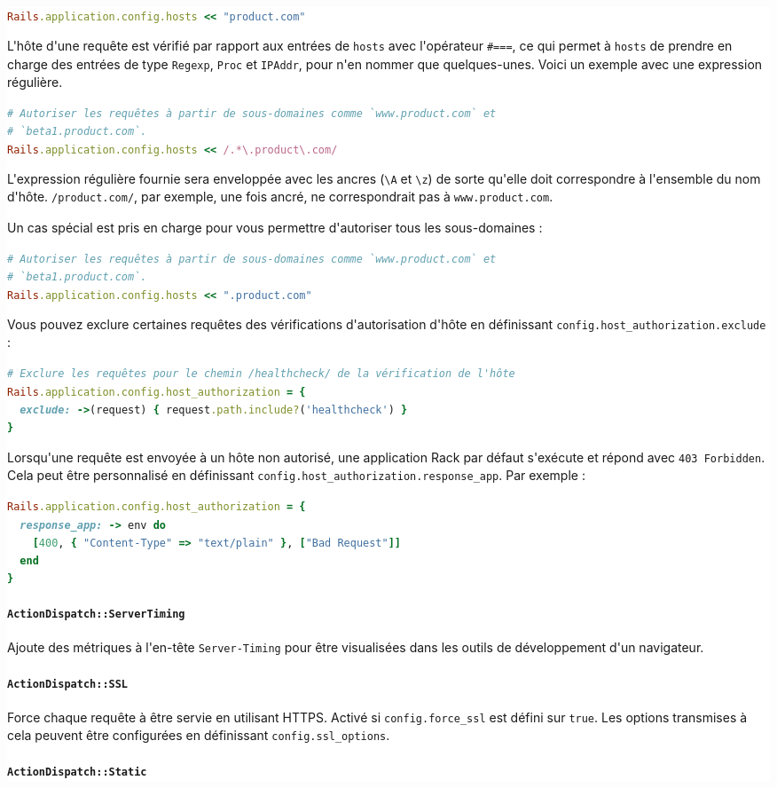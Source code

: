 ```ruby
Rails.application.config.hosts << "product.com"
```

L'hôte d'une requête est vérifié par rapport aux entrées de `hosts` avec l'opérateur `#===`, ce qui permet à `hosts` de prendre en charge des entrées de type `Regexp`, `Proc` et `IPAddr`, pour n'en nommer que quelques-unes. Voici un exemple avec une expression régulière.

```ruby
# Autoriser les requêtes à partir de sous-domaines comme `www.product.com` et
# `beta1.product.com`.
Rails.application.config.hosts << /.*\.product\.com/
```

L'expression régulière fournie sera enveloppée avec les ancres (`\A` et `\z`) de sorte qu'elle doit correspondre à l'ensemble du nom d'hôte. `/product.com/`, par exemple, une fois ancré, ne correspondrait pas à `www.product.com`.

Un cas spécial est pris en charge pour vous permettre d'autoriser tous les sous-domaines :

```ruby
# Autoriser les requêtes à partir de sous-domaines comme `www.product.com` et
# `beta1.product.com`.
Rails.application.config.hosts << ".product.com"
```

Vous pouvez exclure certaines requêtes des vérifications d'autorisation d'hôte en définissant `config.host_authorization.exclude` :

```ruby
# Exclure les requêtes pour le chemin /healthcheck/ de la vérification de l'hôte
Rails.application.config.host_authorization = {
  exclude: ->(request) { request.path.include?('healthcheck') }
}
```

Lorsqu'une requête est envoyée à un hôte non autorisé, une application Rack par défaut s'exécute et répond avec `403 Forbidden`. Cela peut être personnalisé en définissant `config.host_authorization.response_app`. Par exemple :

```ruby
Rails.application.config.host_authorization = {
  response_app: -> env do
    [400, { "Content-Type" => "text/plain" }, ["Bad Request"]]
  end
}
```

#### `ActionDispatch::ServerTiming`

Ajoute des métriques à l'en-tête `Server-Timing` pour être visualisées dans les outils de développement d'un navigateur.

#### `ActionDispatch::SSL`

Force chaque requête à être servie en utilisant HTTPS. Activé si `config.force_ssl` est défini sur `true`. Les options transmises à cela peuvent être configurées en définissant `config.ssl_options`.

#### `ActionDispatch::Static`
